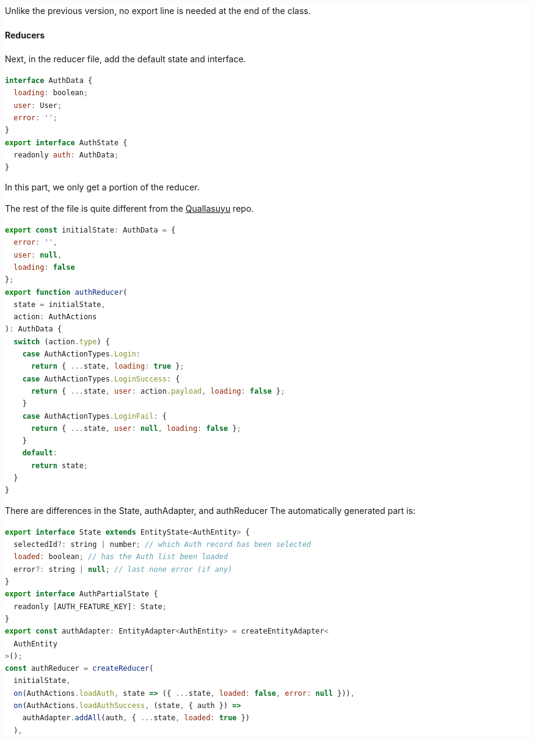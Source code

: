 Unlike the previous version, no export line is needed at the end of the class.

#### Reducers

Next, in the reducer file, add the default state and interface.

```js
interface AuthData {
  loading: boolean;
  user: User;
  error: '';
}
export interface AuthState {
  readonly auth: AuthData;
}
```

In this part, we only get a portion of the reducer.  

The rest of the file is quite different from the [Quallasuyu](https://github.com/timofeysie/quallasuyu/blob/master/libs/auth/src/lib/%2Bstate/auth.reducer.ts) repo.

```js
export const initialState: AuthData = {
  error: '',
  user: null,
  loading: false
};
export function authReducer(
  state = initialState,
  action: AuthActions
): AuthData {
  switch (action.type) {
    case AuthActionTypes.Login:
      return { ...state, loading: true };
    case AuthActionTypes.LoginSuccess: {
      return { ...state, user: action.payload, loading: false };
    }
    case AuthActionTypes.LoginFail: {
      return { ...state, user: null, loading: false };
    }
    default:
      return state;
  }
}
```

There are differences in the State, authAdapter, and authReducer
The automatically generated part is:

```js
export interface State extends EntityState<AuthEntity> {
  selectedId?: string | number; // which Auth record has been selected
  loaded: boolean; // has the Auth list been loaded
  error?: string | null; // last none error (if any)
}
export interface AuthPartialState {
  readonly [AUTH_FEATURE_KEY]: State;
}
export const authAdapter: EntityAdapter<AuthEntity> = createEntityAdapter<
  AuthEntity
>();
const authReducer = createReducer(
  initialState,
  on(AuthActions.loadAuth, state => ({ ...state, loaded: false, error: null })),
  on(AuthActions.loadAuthSuccess, (state, { auth }) =>
    authAdapter.addAll(auth, { ...state, loaded: true })
  ),
```